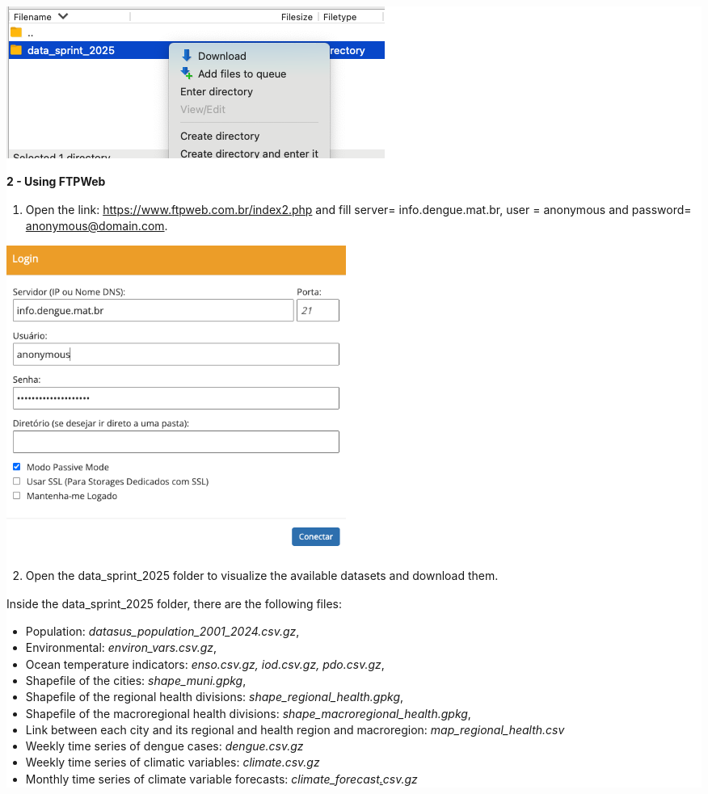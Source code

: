 ![](download_ftp.png#center)


**2 - Using FTPWeb** 

1. Open the link: <https://www.ftpweb.com.br/index2.php> and fill server= info.dengue.mat.br, user = anonymous and password= anonymous@domain.com. 

![](con_ftp.png#center)

2. Open the data\_sprint\_2025 folder to visualize the available datasets and download them.

Inside the data\_sprint\_2025 folder, there are the following files:

- Population: *datasus\_population\_2001\_2024.csv.gz*, 
- Environmental: *environ\_vars.csv.gz*,
- Ocean temperature indicators: *enso.csv.gz, iod.csv.gz, pdo.csv.gz*,
- Shapefile of the cities: *shape\_muni.gpkg*,
- Shapefile of the regional health divisions: *shape\_regional\_health.gpkg*,
- Shapefile of the macroregional health divisions: *shape\_macroregional\_health.gpkg*,
- Link between each city and its regional and health region and macroregion: *map\_regional\_health.csv*
- Weekly time series of dengue cases: *dengue.csv.gz*
- Weekly time series of climatic variables: *climate.csv.gz*
- Monthly time series of climate variable forecasts: *climate\_forecast[.](http://.csv.gz)csv.gz*
